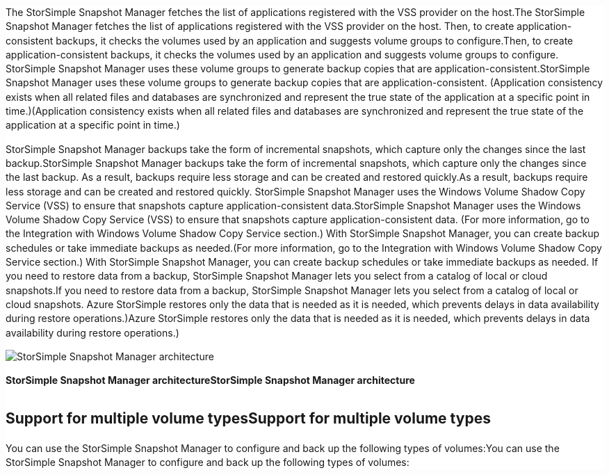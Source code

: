 <span data-ttu-id="f2882-121">The StorSimple Snapshot Manager fetches the list of applications registered with the VSS provider on the host.</span><span class="sxs-lookup"><span data-stu-id="f2882-121">The StorSimple Snapshot Manager fetches the list of applications registered with the VSS provider on the host.</span></span> <span data-ttu-id="f2882-122">Then, to create application-consistent backups, it checks the volumes used by an application and suggests volume groups to configure.</span><span class="sxs-lookup"><span data-stu-id="f2882-122">Then, to create application-consistent backups, it checks the volumes used by an application and suggests volume groups to configure.</span></span> <span data-ttu-id="f2882-123">StorSimple Snapshot Manager uses these volume groups to generate backup copies that are application-consistent.</span><span class="sxs-lookup"><span data-stu-id="f2882-123">StorSimple Snapshot Manager uses these volume groups to generate backup copies that are application-consistent.</span></span> <span data-ttu-id="f2882-124">(Application consistency exists when all related files and databases are synchronized and represent the true state of the application at a specific point in time.)</span><span class="sxs-lookup"><span data-stu-id="f2882-124">(Application consistency exists when all related files and databases are synchronized and represent the true state of the application at a specific point in time.)</span></span> 

<span data-ttu-id="f2882-125">StorSimple Snapshot Manager backups take the form of incremental snapshots, which capture only the changes since the last backup.</span><span class="sxs-lookup"><span data-stu-id="f2882-125">StorSimple Snapshot Manager backups take the form of incremental snapshots, which capture only the changes since the last backup.</span></span> <span data-ttu-id="f2882-126">As a result, backups require less storage and can be created and restored quickly.</span><span class="sxs-lookup"><span data-stu-id="f2882-126">As a result, backups require less storage and can be created and restored quickly.</span></span> <span data-ttu-id="f2882-127">StorSimple Snapshot Manager uses the Windows Volume Shadow Copy Service (VSS) to ensure that snapshots capture application-consistent data.</span><span class="sxs-lookup"><span data-stu-id="f2882-127">StorSimple Snapshot Manager uses the Windows Volume Shadow Copy Service (VSS) to ensure that snapshots capture application-consistent data.</span></span> <span data-ttu-id="f2882-128">(For more information, go to the Integration with Windows Volume Shadow Copy Service section.) With StorSimple Snapshot Manager, you can create backup schedules or take immediate backups as needed.</span><span class="sxs-lookup"><span data-stu-id="f2882-128">(For more information, go to the Integration with Windows Volume Shadow Copy Service section.) With StorSimple Snapshot Manager, you can create backup schedules or take immediate backups as needed.</span></span> <span data-ttu-id="f2882-129">If you need to restore data from a backup, StorSimple Snapshot Manager lets you select from a catalog of local or cloud snapshots.</span><span class="sxs-lookup"><span data-stu-id="f2882-129">If you need to restore data from a backup, StorSimple Snapshot Manager lets you select from a catalog of local or cloud snapshots.</span></span> <span data-ttu-id="f2882-130">Azure StorSimple restores only the data that is needed as it is needed, which prevents delays in data availability during restore operations.)</span><span class="sxs-lookup"><span data-stu-id="f2882-130">Azure StorSimple restores only the data that is needed as it is needed, which prevents delays in data availability during restore operations.)</span></span>

![StorSimple Snapshot Manager architecture](./media/storsimple-what-is-snapshot-manager/HCS_SSM_Overview.png)

<span data-ttu-id="f2882-132">**StorSimple Snapshot Manager architecture**</span><span class="sxs-lookup"><span data-stu-id="f2882-132">**StorSimple Snapshot Manager architecture**</span></span> 

## <a name="support-for-multiple-volume-types"></a><span data-ttu-id="f2882-133">Support for multiple volume types</span><span class="sxs-lookup"><span data-stu-id="f2882-133">Support for multiple volume types</span></span>
<span data-ttu-id="f2882-134">You can use the StorSimple Snapshot Manager to configure and back up the following types of volumes:</span><span class="sxs-lookup"><span data-stu-id="f2882-134">You can use the StorSimple Snapshot Manager to configure and back up the following types of volumes:</span></span> 
